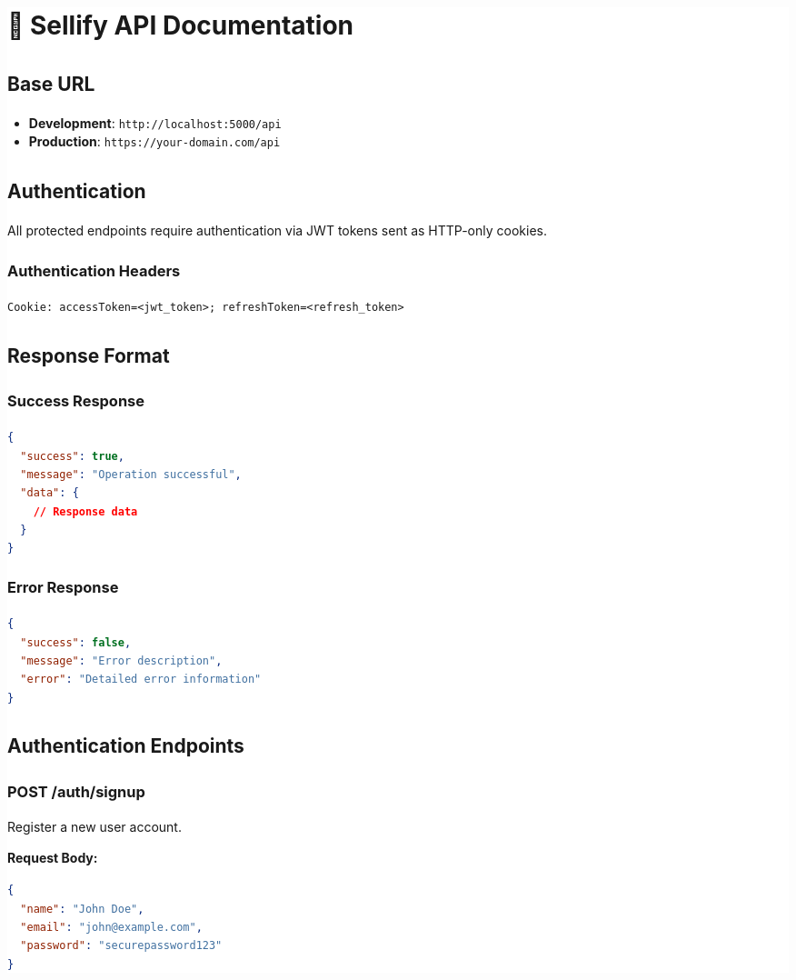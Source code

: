 # 🔧 Sellify API Documentation

## Base URL

- **Development**: `http://localhost:5000/api`
- **Production**: `https://your-domain.com/api`

## Authentication

All protected endpoints require authentication via JWT tokens sent as HTTP-only cookies.

### Authentication Headers

```
Cookie: accessToken=<jwt_token>; refreshToken=<refresh_token>
```

## Response Format

### Success Response

```json
{
  "success": true,
  "message": "Operation successful",
  "data": {
    // Response data
  }
}
```

### Error Response

```json
{
  "success": false,
  "message": "Error description",
  "error": "Detailed error information"
}
```

## Authentication Endpoints

### POST /auth/signup

Register a new user account.

**Request Body:**

```json
{
  "name": "John Doe",
  "email": "john@example.com",
  "password": "securepassword123"
}
```
